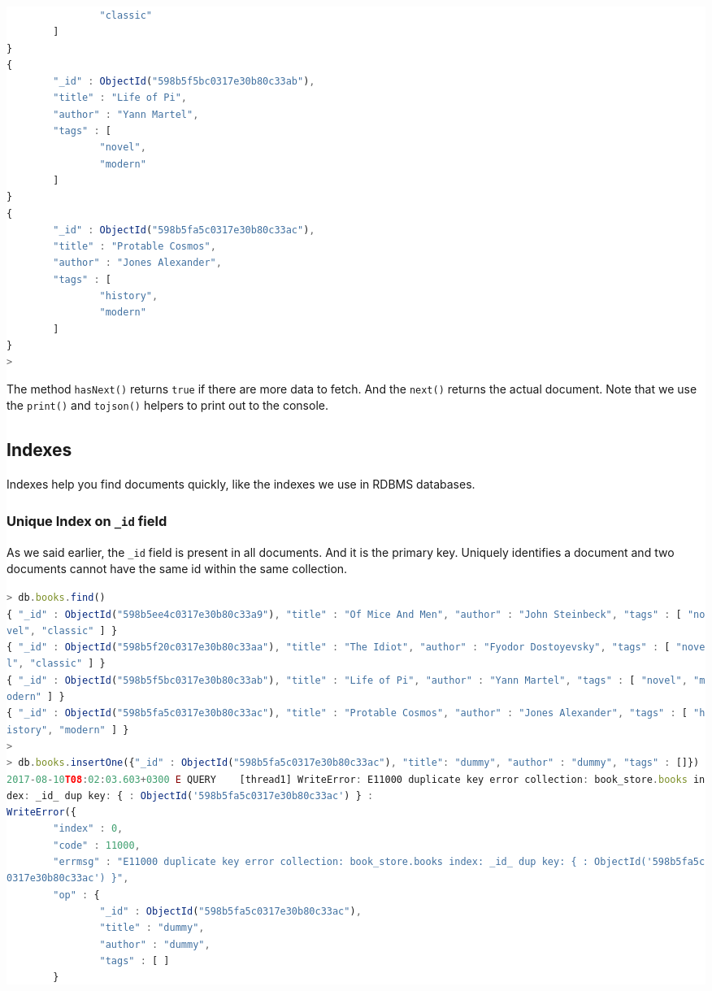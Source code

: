 ``` JavaScript
                "classic"
        ]
}
{
        "_id" : ObjectId("598b5f5bc0317e30b80c33ab"),
        "title" : "Life of Pi",
        "author" : "Yann Martel",
        "tags" : [
                "novel",
                "modern"
        ]
}
{
        "_id" : ObjectId("598b5fa5c0317e30b80c33ac"),
        "title" : "Protable Cosmos",
        "author" : "Jones Alexander",
        "tags" : [
                "history",
                "modern"
        ]
}
>
```

The method `hasNext()` returns `true` if there are more data to fetch. And the `next()` returns the actual document.
Note that we use the `print()` and `tojson()` helpers to print out to the console.

## Indexes

Indexes help you find documents quickly, like the indexes we use in RDBMS databases.

### Unique Index on `_id` field

As we said earlier, the `_id` field is present in all documents. And it is the primary key. Uniquely identifies a document
and two documents cannot have the same id within the same collection.

``` JavaScript
> db.books.find()
{ "_id" : ObjectId("598b5ee4c0317e30b80c33a9"), "title" : "Of Mice And Men", "author" : "John Steinbeck", "tags" : [ "novel", "classic" ] }
{ "_id" : ObjectId("598b5f20c0317e30b80c33aa"), "title" : "The Idiot", "author" : "Fyodor Dostoyevsky", "tags" : [ "novel", "classic" ] }
{ "_id" : ObjectId("598b5f5bc0317e30b80c33ab"), "title" : "Life of Pi", "author" : "Yann Martel", "tags" : [ "novel", "modern" ] }
{ "_id" : ObjectId("598b5fa5c0317e30b80c33ac"), "title" : "Protable Cosmos", "author" : "Jones Alexander", "tags" : [ "history", "modern" ] }
>
> db.books.insertOne({"_id" : ObjectId("598b5fa5c0317e30b80c33ac"), "title": "dummy", "author" : "dummy", "tags" : []})
2017-08-10T08:02:03.603+0300 E QUERY    [thread1] WriteError: E11000 duplicate key error collection: book_store.books index: _id_ dup key: { : ObjectId('598b5fa5c0317e30b80c33ac') } :
WriteError({
        "index" : 0,
        "code" : 11000,
        "errmsg" : "E11000 duplicate key error collection: book_store.books index: _id_ dup key: { : ObjectId('598b5fa5c0317e30b80c33ac') }",
        "op" : {
                "_id" : ObjectId("598b5fa5c0317e30b80c33ac"),
                "title" : "dummy",
                "author" : "dummy",
                "tags" : [ ]
        }
```